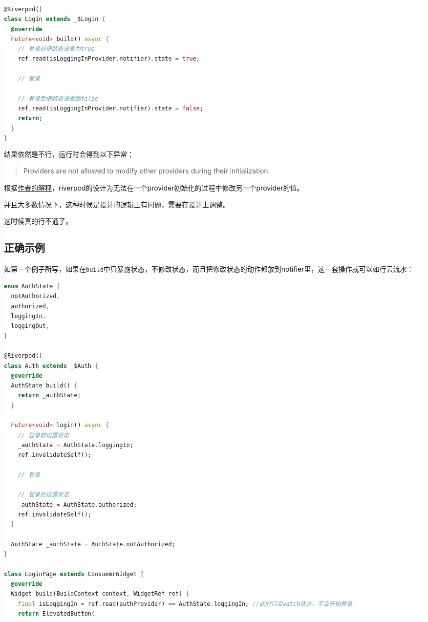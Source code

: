``` dart
@Riverpod()
class Login extends _$Login {
  @override
  Future<void> build() async {
    // 登录前把状态设置为true
    ref.read(isLoggingInProvider.notifier).state = true;

    // 登录

    // 登录后把状态设置回false
    ref.read(isLoggingInProvider.notifier).state = false;
    return;
  }
}
```

结果依然是不行，运行时会得到以下异常：

> Providers are not allowed to modify other providers during their initialization.

根据[作者的解释](https://github.com/rrousselGit/riverpod/issues/1505#issuecomment-1191878788)，riverpod的设计为无法在一个provider初始化的过程中修改另一个provider的值。

并且大多数情况下，这种时候是设计的逻辑上有问题，需要在设计上调整。

这时候真的行不通了。

## 正确示例

如第一个例子所写，如果在`build`中只暴露状态，不修改状态，而且把修改状态的动作都放到notifier里，这一套操作就可以如行云流水：

``` dart
enum AuthState {
  notAuthorized,
  authorized,
  loggingIn,
  loggingOut,
}

@Riverpod()
class Auth extends _$Auth {
  @override
  AuthState build() {
    return _authState;
  }

  Future<void> login() async {
    // 登录前设置状态
    _authState = AuthState.loggingIn;
    ref.invalidateSelf();

    // 登录

    // 登录后设置状态
    _authState = AuthState.authorized;
    ref.invalidateSelf();
  }

  AuthState _authState = AuthState.notAuthorized;
}

class LoginPage extends ConsuemrWidget {
  @override
  Widget build(BuildContext context, WidgetRef ref) {
    final isLoggingIn = ref.read(authProvider) == AuthState.loggingIn; //此时只会watch状态，不会开始登录
    return ElevatedButton(
```